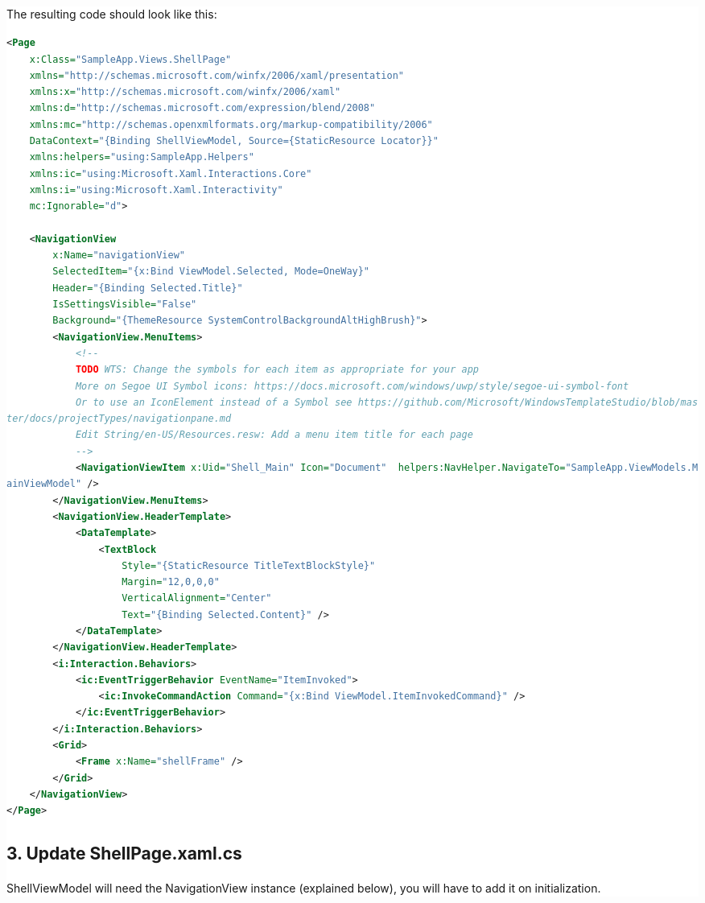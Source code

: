  The resulting code should look like this:

```xml
<Page
    x:Class="SampleApp.Views.ShellPage"
    xmlns="http://schemas.microsoft.com/winfx/2006/xaml/presentation"
    xmlns:x="http://schemas.microsoft.com/winfx/2006/xaml"
    xmlns:d="http://schemas.microsoft.com/expression/blend/2008"
    xmlns:mc="http://schemas.openxmlformats.org/markup-compatibility/2006"
    DataContext="{Binding ShellViewModel, Source={StaticResource Locator}}"
    xmlns:helpers="using:SampleApp.Helpers"
    xmlns:ic="using:Microsoft.Xaml.Interactions.Core"
    xmlns:i="using:Microsoft.Xaml.Interactivity"
    mc:Ignorable="d">

    <NavigationView
        x:Name="navigationView"
        SelectedItem="{x:Bind ViewModel.Selected, Mode=OneWay}"
        Header="{Binding Selected.Title}"
        IsSettingsVisible="False"
        Background="{ThemeResource SystemControlBackgroundAltHighBrush}">
        <NavigationView.MenuItems>
            <!--
            TODO WTS: Change the symbols for each item as appropriate for your app
            More on Segoe UI Symbol icons: https://docs.microsoft.com/windows/uwp/style/segoe-ui-symbol-font
            Or to use an IconElement instead of a Symbol see https://github.com/Microsoft/WindowsTemplateStudio/blob/master/docs/projectTypes/navigationpane.md
            Edit String/en-US/Resources.resw: Add a menu item title for each page
            -->
            <NavigationViewItem x:Uid="Shell_Main" Icon="Document"  helpers:NavHelper.NavigateTo="SampleApp.ViewModels.MainViewModel" />
        </NavigationView.MenuItems>
        <NavigationView.HeaderTemplate>
            <DataTemplate>
                <TextBlock
                    Style="{StaticResource TitleTextBlockStyle}"
                    Margin="12,0,0,0"
                    VerticalAlignment="Center"
                    Text="{Binding Selected.Content}" />
            </DataTemplate>
        </NavigationView.HeaderTemplate>
        <i:Interaction.Behaviors>
            <ic:EventTriggerBehavior EventName="ItemInvoked">
                <ic:InvokeCommandAction Command="{x:Bind ViewModel.ItemInvokedCommand}" />
            </ic:EventTriggerBehavior>
        </i:Interaction.Behaviors>
        <Grid>
            <Frame x:Name="shellFrame" />
        </Grid>
    </NavigationView>
</Page>
```
## 3. Update ShellPage.xaml.cs
ShellViewModel will need the NavigationView instance (explained below), you will have to add it on initialization.
